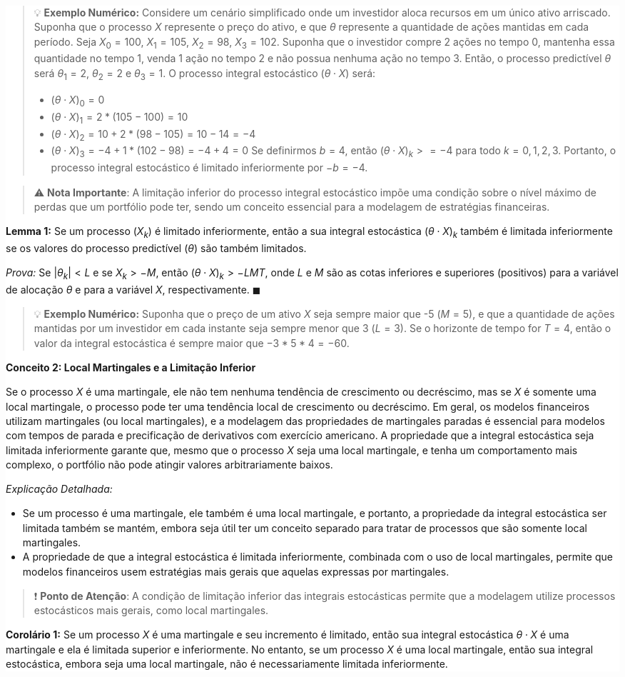 > 💡 **Exemplo Numérico:**
> Considere um cenário simplificado onde um investidor aloca recursos em um único ativo arriscado. Suponha que o processo $X$ represente o preço do ativo, e que $\theta$ represente a quantidade de ações mantidas em cada período. Seja $X_0 = 100$, $X_1 = 105$, $X_2 = 98$, $X_3 = 102$. Suponha que o investidor compre 2 ações no tempo 0, mantenha essa quantidade no tempo 1, venda 1 ação no tempo 2 e não possua nenhuma ação no tempo 3. Então, o processo predictível $\theta$ será $\theta_1=2$, $\theta_2=2$ e $\theta_3=1$. O processo integral estocástico $(\theta \cdot X)$ será:
> - $(\theta \cdot X)_0 = 0$
> - $(\theta \cdot X)_1 = 2 * (105 - 100) = 10$
> - $(\theta \cdot X)_2 = 10 + 2 * (98 - 105) = 10 - 14 = -4$
> - $(\theta \cdot X)_3 = -4 + 1 * (102 - 98) = -4 + 4 = 0$
> Se definirmos $b = 4$, então $(\theta \cdot X)_k >= -4$ para todo $k=0,1,2,3$. Portanto, o processo integral estocástico é limitado inferiormente por $-b = -4$.

> ⚠️ **Nota Importante**:  A limitação inferior do processo integral estocástico impõe uma condição sobre o nível máximo de perdas que um portfólio pode ter, sendo um conceito essencial para a modelagem de estratégias financeiras.

**Lemma 1:**  Se um processo $(X_k)$ é limitado inferiormente, então a sua integral estocástica  $(\theta \cdot X)_k$ também é limitada inferiormente se os valores do processo predictível $(\theta)$ são também limitados.

*Prova:*   Se $|\theta_k | < L$ e se $X_k > -M$, então  $(\theta \cdot X)_k > -LMT$, onde $L$ e $M$ são as cotas inferiores e superiores (positivos) para a variável de alocação $\theta$ e para a variável $X$, respectivamente. $\blacksquare$

> 💡 **Exemplo Numérico:**
> Suponha que o preço de um ativo $X$ seja sempre maior que -5 ($M=5$), e que a quantidade de ações mantidas por um investidor em cada instante seja sempre menor que 3 ($L=3$). Se o horizonte de tempo for $T=4$, então o valor da integral estocástica é sempre maior que $-3 * 5 * 4 = -60$.

**Conceito 2:  Local Martingales e a Limitação Inferior**

Se o processo $X$ é uma martingale, ele não tem nenhuma tendência de crescimento ou decréscimo, mas se $X$ é somente uma local martingale, o processo pode ter uma tendência local de crescimento ou decréscimo.  Em geral, os modelos financeiros utilizam martingales (ou local martingales), e a modelagem das propriedades de martingales paradas é essencial para modelos com tempos de parada e precificação de derivativos com exercício americano. A propriedade que a integral estocástica seja limitada inferiormente garante que, mesmo que o processo $X$ seja uma local martingale, e tenha um comportamento mais complexo,  o portfólio não pode atingir valores arbitrariamente baixos.

*Explicação Detalhada:*

   -  Se um processo é uma martingale, ele também é uma local martingale, e portanto, a propriedade da integral estocástica ser limitada também se mantém, embora seja útil ter um conceito separado para tratar de processos que são somente local martingales.
   -    A propriedade de que a integral estocástica é limitada inferiormente, combinada com o uso de local martingales, permite que modelos financeiros usem estratégias mais gerais que aquelas expressas por martingales.

> ❗ **Ponto de Atenção**:   A condição de limitação inferior das integrais estocásticas permite que a modelagem utilize processos estocásticos mais gerais, como local martingales.

**Corolário 1:** Se um processo $X$ é uma martingale e seu incremento é limitado, então sua integral estocástica $\theta \cdot X$ é uma martingale e ela é limitada superior e inferiormente.  No entanto, se um processo $X$ é uma local martingale, então sua integral estocástica, embora seja uma local martingale, não é necessariamente limitada inferiormente.
